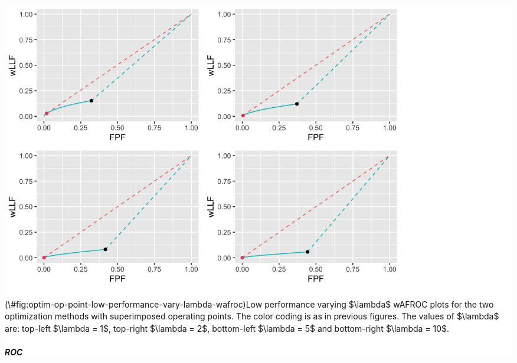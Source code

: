 <img src="21-optim-op-point-wafroc_files/figure-html/optim-op-point-low-performance-vary-lambda-wafroc-1.png" alt="Low performance varying $\lambda$ wAFROC plots for the two optimization methods with superimposed operating points. The color coding is as in previous figures. The values of $\lambda$ are: top-left $\lambda = 1$, top-right $\lambda = 2$, bottom-left $\lambda = 5$ and bottom-right $\lambda = 10$." width="672" />
<p class="caption">(\#fig:optim-op-point-low-performance-vary-lambda-wafroc)Low performance varying $\lambda$ wAFROC plots for the two optimization methods with superimposed operating points. The color coding is as in previous figures. The values of $\lambda$ are: top-left $\lambda = 1$, top-right $\lambda = 2$, bottom-left $\lambda = 5$ and bottom-right $\lambda = 10$.</p>
</div>



##### ROC








<div class="figure">